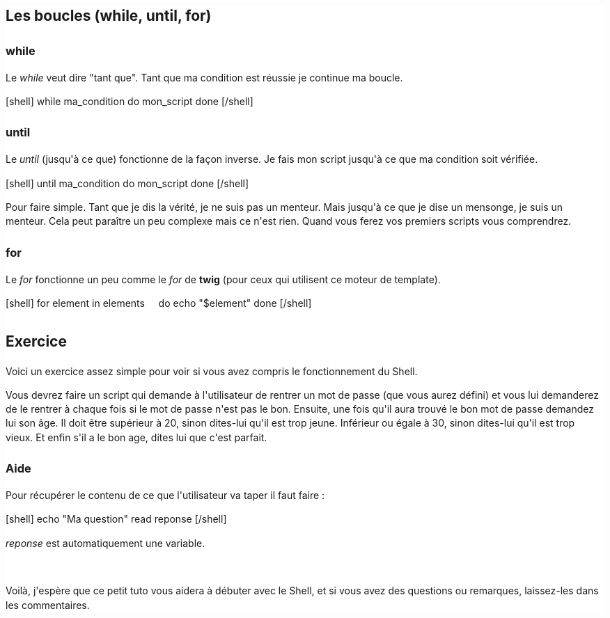 <h2>Les boucles (while, until, for)</h2>
<h3>while</h3>
Le <em>while</em> veut dire "tant que". Tant que ma condition est réussie je continue ma boucle.

[shell]
while ma_condition
     do mon_script
done
[/shell]

<h3>until</h3>
Le <em>until</em> (jusqu'à ce que) fonctionne de la façon inverse. Je fais mon script jusqu'à ce que ma condition soit vérifiée.

[shell]
until ma_condition
 do mon_script
done
[/shell]

Pour faire simple. Tant que je dis la vérité, je ne suis pas un menteur. Mais jusqu'à ce que je dise un mensonge, je suis un menteur. Cela peut paraître un peu complexe mais ce n'est rien. Quand vous ferez vos premiers scripts vous comprendrez.
<h3>for</h3>
Le <em>for</em> fonctionne un peu comme le <em>for</em> de <strong>twig</strong> (pour ceux qui utilisent ce moteur de template).

[shell]
for element in elements
    do echo &quot;$element&quot;
done
[/shell]

<h2>Exercice</h2>
Voici un exercice assez simple pour voir si vous avez compris le fonctionnement du Shell.

Vous devrez faire un script qui demande à l'utilisateur de rentrer un mot de passe (que vous aurez défini) et vous lui demanderez de le rentrer à chaque fois si le mot de passe n'est pas le bon.
Ensuite, une fois qu'il aura trouvé le bon mot de passe demandez lui son âge. Il doit être supérieur à 20, sinon dites-lui qu'il est trop jeune. Inférieur ou égale à 30, sinon dites-lui qu'il est trop vieux. Et enfin s'il a le bon age, dites lui que c'est parfait.
<h3>Aide</h3>
Pour récupérer le contenu de ce que l'utilisateur va taper il faut faire :

[shell]
echo &quot;Ma question&quot;
read reponse
[/shell]

<em>reponse</em> est automatiquement une variable.

&nbsp;

Voilà, j'espère que ce petit tuto vous aidera à débuter avec le Shell, et si vous avez des questions ou remarques, laissez-les dans les commentaires.
